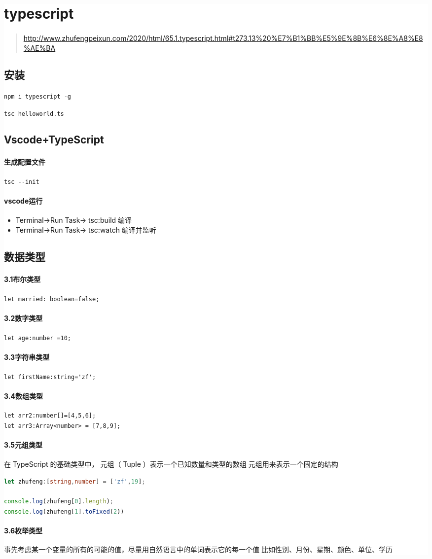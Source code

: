 # typescript

> http://www.zhufengpeixun.com/2020/html/65.1.typescript.html#t273.13%20%E7%B1%BB%E5%9E%8B%E6%8E%A8%E8%AE%BA

## 安装

`npm i typescript -g`

`tsc helloworld.ts`

## Vscode+TypeScript

#### 生成配置文件

`tsc --init`

#### vscode运行

- Terminal->Run Task-> tsc:build 编译
- Terminal->Run Task-> tsc:watch 编译并监听

## 数据类型

#### 3.1布尔类型
`let married: boolean=false;`
####  3.2数字类型
`let age:number =10;`
####  3.3字符串类型
`let firstName:string='zf';`

####  3.4数组类型
```
let arr2:number[]=[4,5,6];
let arr3:Array<number> = [7,8,9];
```
####  3.5元组类型
 在 TypeScript 的基础类型中，
 元组（ Tuple ）表示一个已知数量和类型的数组
 元组用来表示一个固定的结构
```ts
let zhufeng:[string,number] = ['zf',19];

console.log(zhufeng[0].length);
console.log(zhufeng[1].toFixed(2))
```

####  3.6枚举类型

 事先考虑某一个变量的所有的可能的值，尽量用自然语言中的单词表示它的每一个值
 比如性别、月份、星期、颜色、单位、学历


  [propName: string]: any;